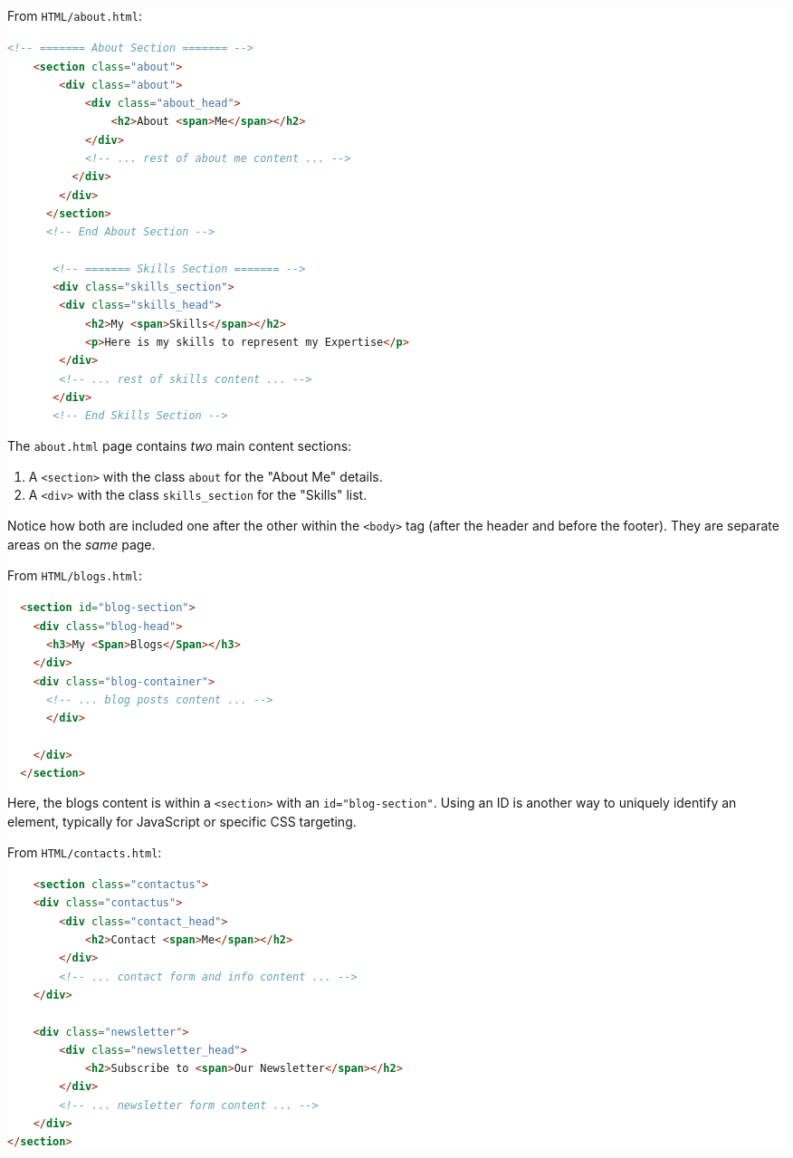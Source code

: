 From `HTML/about.html`:
```html
<!-- ======= About Section ======= -->
    <section class="about">
        <div class="about">
            <div class="about_head">
                <h2>About <span>Me</span></h2>
            </div>
            <!-- ... rest of about me content ... -->
          </div>
        </div>
      </section>
      <!-- End About Section -->

       <!-- ======= Skills Section ======= -->
       <div class="skills_section">
        <div class="skills_head">
            <h2>My <span>Skills</span></h2>
            <p>Here is my skills to represent my Expertise</p>
        </div>
        <!-- ... rest of skills content ... -->
       </div>
       <!-- End Skills Section -->
```
The `about.html` page contains *two* main content sections:
1.  A `<section>` with the class `about` for the "About Me" details.
2.  A `<div>` with the class `skills_section` for the "Skills" list.

Notice how both are included one after the other within the `<body>` tag (after the header and before the footer). They are separate areas on the *same* page.

From `HTML/blogs.html`:
```html
  <section id="blog-section">
    <div class="blog-head">
      <h3>My <Span>Blogs</Span></h3>
    </div>
    <div class="blog-container">
      <!-- ... blog posts content ... -->
      </div>
      
    </div>
  </section>
```
Here, the blogs content is within a `<section>` with an `id="blog-section"`. Using an ID is another way to uniquely identify an element, typically for JavaScript or specific CSS targeting.

From `HTML/contacts.html`:
```html
    <section class="contactus">
    <div class="contactus">
        <div class="contact_head">
            <h2>Contact <span>Me</span></h2>
        </div>
        <!-- ... contact form and info content ... -->
    </div>

    <div class="newsletter">
        <div class="newsletter_head">
            <h2>Subscribe to <span>Our Newsletter</span></h2>
        </div>
        <!-- ... newsletter form content ... -->
    </div>
</section>
```